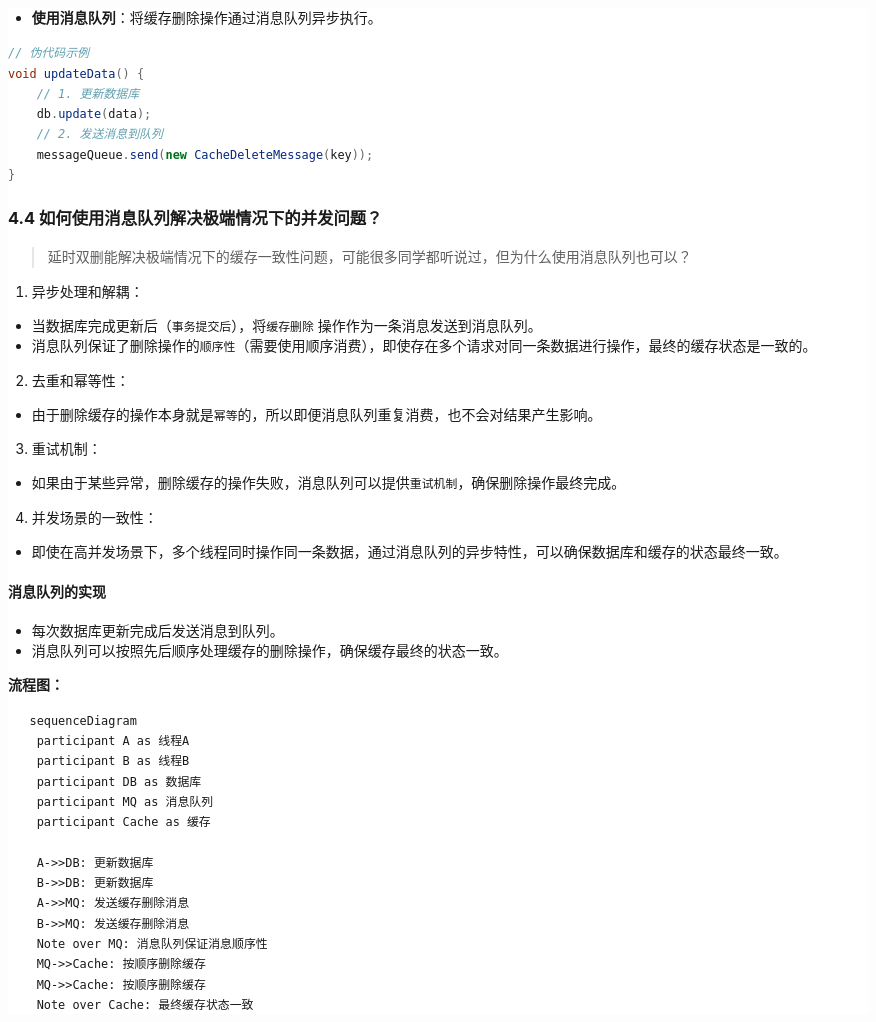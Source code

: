 - **使用消息队列**：将缓存删除操作通过消息队列异步执行。

```java
// 伪代码示例
void updateData() {
    // 1. 更新数据库
    db.update(data);
    // 2. 发送消息到队列
    messageQueue.send(new CacheDeleteMessage(key));
}
   ```

### 4.4 **如何使用消息队列解决极端情况下的并发问题？**

> 延时双删能解决极端情况下的缓存一致性问题，可能很多同学都听说过，但为什么使用消息队列也可以？

1. 异步处理和解耦：

- 当数据库完成更新后（`事务提交后`），将`缓存删除` 操作作为一条消息发送到消息队列。
- 消息队列保证了删除操作的`顺序性`（需要使用顺序消费），即使存在多个请求对同一条数据进行操作，最终的缓存状态是一致的。

2. 去重和幂等性：

- 由于删除缓存的操作本身就是`幂等`的，所以即便消息队列重复消费，也不会对结果产生影响。

3. 重试机制：

- 如果由于某些异常，删除缓存的操作失败，消息队列可以提供`重试机制`，确保删除操作最终完成。

4. 并发场景的一致性：

- 即使在高并发场景下，多个线程同时操作同一条数据，通过消息队列的异步特性，可以确保数据库和缓存的状态最终一致。

#### **消息队列的实现**

- 每次数据库更新完成后发送消息到队列。
- 消息队列可以按照先后顺序处理缓存的删除操作，确保缓存最终的状态一致。

**流程图：**

```mermaid
   sequenceDiagram
    participant A as 线程A
    participant B as 线程B 
    participant DB as 数据库
    participant MQ as 消息队列
    participant Cache as 缓存

    A->>DB: 更新数据库
    B->>DB: 更新数据库
    A->>MQ: 发送缓存删除消息
    B->>MQ: 发送缓存删除消息
    Note over MQ: 消息队列保证消息顺序性
    MQ->>Cache: 按顺序删除缓存
    MQ->>Cache: 按顺序删除缓存
    Note over Cache: 最终缓存状态一致
```
